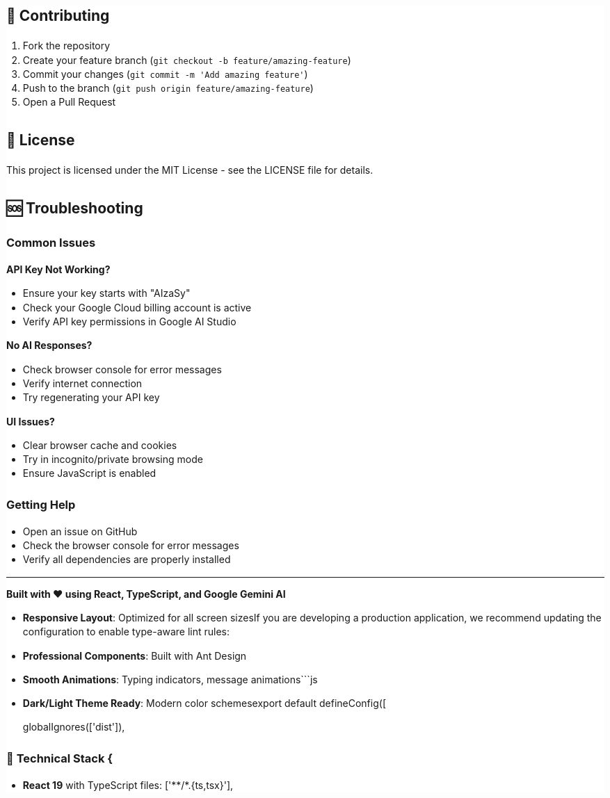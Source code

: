 ## 🤝 Contributing

1. Fork the repository
2. Create your feature branch (`git checkout -b feature/amazing-feature`)
3. Commit your changes (`git commit -m 'Add amazing feature'`)
4. Push to the branch (`git push origin feature/amazing-feature`)
5. Open a Pull Request

## 📝 License

This project is licensed under the MIT License - see the LICENSE file for details.

## 🆘 Troubleshooting

### Common Issues

**API Key Not Working?**
- Ensure your key starts with "AIzaSy" 
- Check your Google Cloud billing account is active
- Verify API key permissions in Google AI Studio

**No AI Responses?**
- Check browser console for error messages
- Verify internet connection
- Try regenerating your API key

**UI Issues?**
- Clear browser cache and cookies
- Try in incognito/private browsing mode
- Ensure JavaScript is enabled

### Getting Help
- Open an issue on GitHub
- Check the browser console for error messages
- Verify all dependencies are properly installed

---

**Built with ❤️ using React, TypeScript, and Google Gemini AI**

- **Responsive Layout**: Optimized for all screen sizesIf you are developing a production application, we recommend updating the configuration to enable type-aware lint rules:

- **Professional Components**: Built with Ant Design

- **Smooth Animations**: Typing indicators, message animations```js

- **Dark/Light Theme Ready**: Modern color schemesexport default defineConfig([

  globalIgnores(['dist']),

### 🔧 **Technical Stack**  {

- **React 19** with TypeScript    files: ['**/*.{ts,tsx}'],

